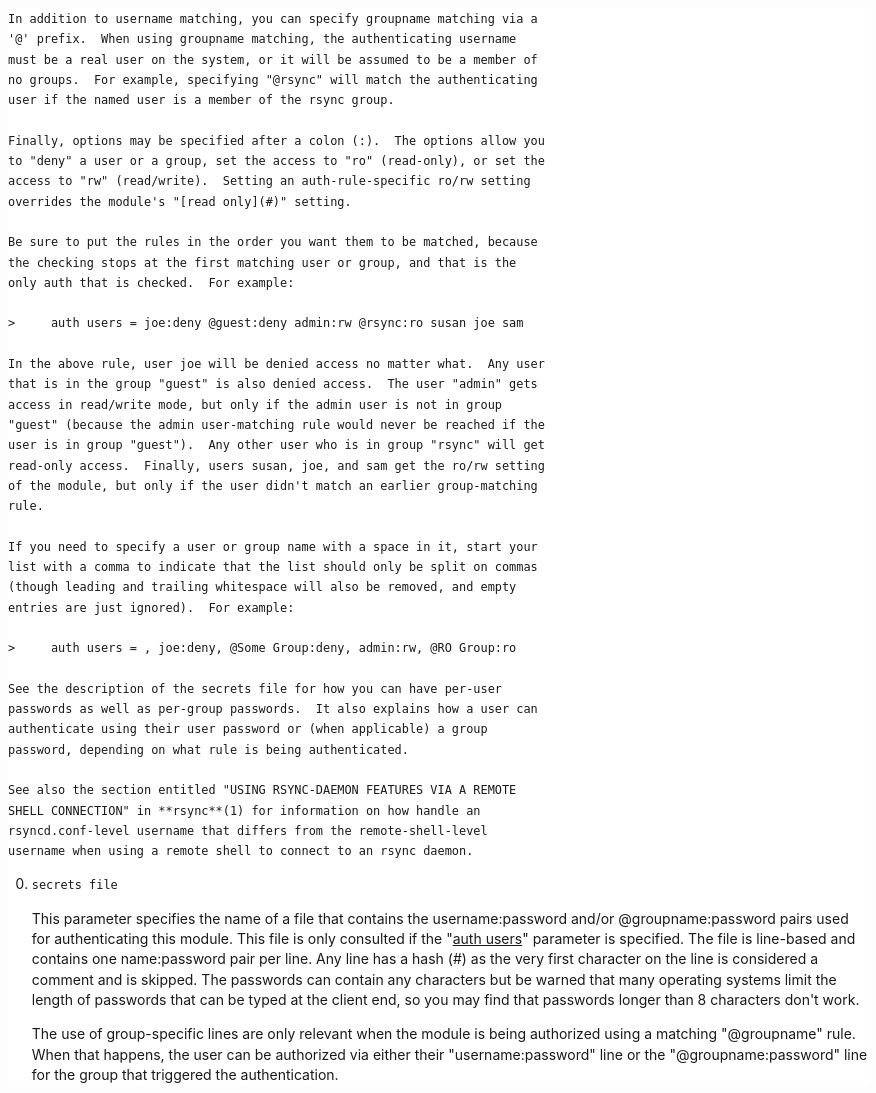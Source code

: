     In addition to username matching, you can specify groupname matching via a
    '@' prefix.  When using groupname matching, the authenticating username
    must be a real user on the system, or it will be assumed to be a member of
    no groups.  For example, specifying "@rsync" will match the authenticating
    user if the named user is a member of the rsync group.

    Finally, options may be specified after a colon (:).  The options allow you
    to "deny" a user or a group, set the access to "ro" (read-only), or set the
    access to "rw" (read/write).  Setting an auth-rule-specific ro/rw setting
    overrides the module's "[read only](#)" setting.

    Be sure to put the rules in the order you want them to be matched, because
    the checking stops at the first matching user or group, and that is the
    only auth that is checked.  For example:

    >     auth users = joe:deny @guest:deny admin:rw @rsync:ro susan joe sam

    In the above rule, user joe will be denied access no matter what.  Any user
    that is in the group "guest" is also denied access.  The user "admin" gets
    access in read/write mode, but only if the admin user is not in group
    "guest" (because the admin user-matching rule would never be reached if the
    user is in group "guest").  Any other user who is in group "rsync" will get
    read-only access.  Finally, users susan, joe, and sam get the ro/rw setting
    of the module, but only if the user didn't match an earlier group-matching
    rule.

    If you need to specify a user or group name with a space in it, start your
    list with a comma to indicate that the list should only be split on commas
    (though leading and trailing whitespace will also be removed, and empty
    entries are just ignored).  For example:

    >     auth users = , joe:deny, @Some Group:deny, admin:rw, @RO Group:ro

    See the description of the secrets file for how you can have per-user
    passwords as well as per-group passwords.  It also explains how a user can
    authenticate using their user password or (when applicable) a group
    password, depending on what rule is being authenticated.

    See also the section entitled "USING RSYNC-DAEMON FEATURES VIA A REMOTE
    SHELL CONNECTION" in **rsync**(1) for information on how handle an
    rsyncd.conf-level username that differs from the remote-shell-level
    username when using a remote shell to connect to an rsync daemon.

0.  `secrets file`

    This parameter specifies the name of a file that contains the
    username:password and/or @groupname:password pairs used for authenticating
    this module. This file is only consulted if the "[auth users](#)" parameter is
    specified.  The file is line-based and contains one name:password pair per
    line.  Any line has a hash (#) as the very first character on the line is
    considered a comment and is skipped.  The passwords can contain any
    characters but be warned that many operating systems limit the length of
    passwords that can be typed at the client end, so you may find that
    passwords longer than 8 characters don't work.

    The use of group-specific lines are only relevant when the module is being
    authorized using a matching "@groupname" rule.  When that happens, the user
    can be authorized via either their "username:password" line or the
    "@groupname:password" line for the group that triggered the authentication.
